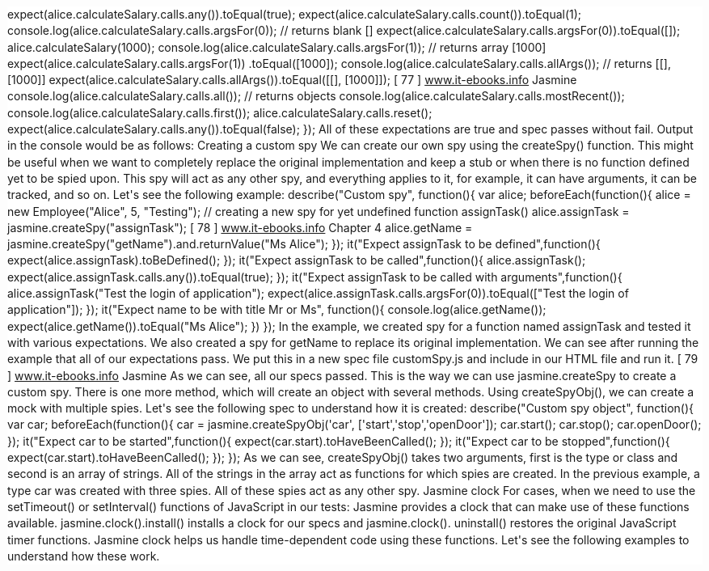 expect(alice.calculateSalary.calls.any()).toEqual(true); expect(alice.calculateSalary.calls.count()).toEqual(1); console.log(alice.calculateSalary.calls.argsFor(0)); // returns blank [] expect(alice.calculateSalary.calls.argsFor(0)).toEqual([]); 
alice.calculateSalary(1000); 
console.log(alice.calculateSalary.calls.argsFor(1)); // returns array [1000] expect(alice.calculateSalary.calls.argsFor(1)) .toEqual([1000]); console.log(alice.calculateSalary.calls.allArgs()); // returns [[], [1000]] expect(alice.calculateSalary.calls.allArgs()).toEqual([[], [1000]]); 
[ 77 ] 
www.it-ebooks.info 
Jasmine 
console.log(alice.calculateSalary.calls.all()); // returns objects console.log(alice.calculateSalary.calls.mostRecent()); console.log(alice.calculateSalary.calls.first()); alice.calculateSalary.calls.reset(); expect(alice.calculateSalary.calls.any()).toEqual(false); 
}); 
All of these expectations are true and spec passes without fail. Output in the console would be as follows: 
Creating a custom spy 
We can create our own spy using the createSpy() function. This might be useful when we want to completely replace the original implementation and keep a stub or when there is no function defined yet to be spied upon. This spy will act as any other spy, and everything applies to it, for example, it can have arguments, it can be tracked, and so on. Let's see the following example: 
describe("Custom spy", function(){ 
var alice; beforeEach(function(){ alice = new Employee("Alice", 5, "Testing"); // creating a new spy for yet undefined function assignTask() alice.assignTask = jasmine.createSpy("assignTask"); 
[ 78 ] 
www.it-ebooks.info 
Chapter 4 
alice.getName = jasmine.createSpy("getName").and.returnValue("Ms Alice"); 
}); 
it("Expect assignTask to be defined",function(){ expect(alice.assignTask).toBeDefined(); }); it("Expect assignTask to be called",function(){ 
alice.assignTask(); 
expect(alice.assignTask.calls.any()).toEqual(true); }); 
it("Expect assignTask to be called with arguments",function(){ alice.assignTask("Test the login of application"); expect(alice.assignTask.calls.argsFor(0)).toEqual(["Test the login of application"]); }); 
it("Expect name to be with title Mr or Ms", function(){ console.log(alice.getName()); expect(alice.getName()).toEqual("Ms Alice"); }) }); 
In the example, we created spy for a function named assignTask and tested it with various expectations. We also created a spy for getName to replace its original implementation. We can see after running the example that all of our expectations pass. We put this in a new spec file customSpy.js and include in our HTML file and run it. 
[ 79 ] 
www.it-ebooks.info 
Jasmine 
As we can see, all our specs passed. This is the way we can use jasmine.createSpy to create a custom spy. There is one more method, which will create an object with several methods. Using createSpyObj(), we can create a mock with multiple spies. Let's see the following spec to understand how it is created: 
describe("Custom spy object", function(){ var car; beforeEach(function(){ car = jasmine.createSpyObj('car', ['start','stop','openDoor']); car.start(); car.stop(); car.openDoor(); }); 
it("Expect car to be started",function(){ expect(car.start).toHaveBeenCalled(); }); it("Expect car to be stopped",function(){ 
expect(car.start).toHaveBeenCalled(); }); 
}); 
As we can see, createSpyObj() takes two arguments, first is the type or class and second is an array of strings. All of the strings in the array act as functions for which spies are created. In the previous example, a type car was created with three spies. All of these spies act as any other spy. 
Jasmine clock 
For cases, when we need to use the setTimeout() or setInterval() functions of JavaScript in our tests: Jasmine provides a clock that can make use of these functions available. 
jasmine.clock().install() installs a clock for our specs and jasmine.clock(). uninstall() restores the original JavaScript timer functions. Jasmine clock helps us handle time-dependent code using these functions. Let's see the following examples to understand how these work. 
